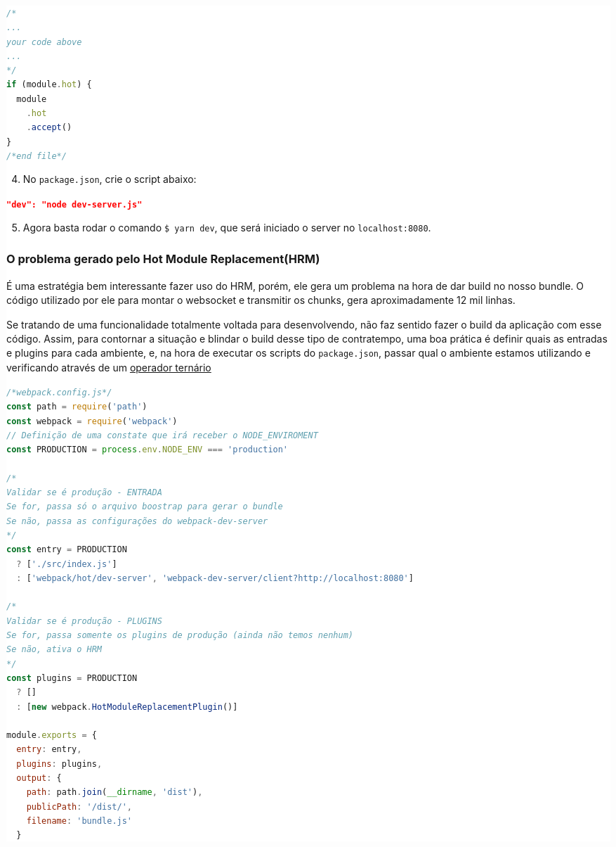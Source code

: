 ```javascript
/*
...
your code above
...
*/
if (module.hot) {
  module
    .hot
    .accept()
}
/*end file*/
```
4. No `package.json`, crie o script abaixo:

```json
"dev": "node dev-server.js" 
```

5. Agora basta rodar o comando `$ yarn dev`, que será iniciado o server no `localhost:8080`.

### O problema gerado pelo Hot Module Replacement(HRM)
É uma estratégia bem interessante fazer uso do HRM, porém, ele gera um problema na hora de dar build no nosso bundle. O código utilizado por ele para montar o websocket e transmitir os chunks, gera aproximadamente 12 mil linhas. 

Se tratando de uma funcionalidade totalmente voltada para desenvolvendo, não faz sentido fazer o build da aplicação com esse código. Assim, para contornar a situação e blindar o build desse tipo de contratempo, uma boa prática é definir quais as entradas e plugins para cada ambiente, e, na hora de executar os scripts do `package.json`, passar qual o ambiente estamos utilizando e verificando através de um [operador ternário](https://developer.mozilla.org/pt-BR/docs/Web/JavaScript/Reference/Operators/Operador_Condicional)

```javascript
/*webpack.config.js*/
const path = require('path')
const webpack = require('webpack')
// Definição de uma constate que irá receber o NODE_ENVIROMENT
const PRODUCTION = process.env.NODE_ENV === 'production'

/*
Validar se é produção - ENTRADA
Se for, passa só o arquivo boostrap para gerar o bundle
Se não, passa as configurações do webpack-dev-server
*/
const entry = PRODUCTION
  ? ['./src/index.js']
  : ['webpack/hot/dev-server', 'webpack-dev-server/client?http://localhost:8080']

/*
Validar se é produção - PLUGINS
Se for, passa somente os plugins de produção (ainda não temos nenhum)
Se não, ativa o HRM
*/
const plugins = PRODUCTION
  ? []
  : [new webpack.HotModuleReplacementPlugin()]

module.exports = {
  entry: entry,
  plugins: plugins,
  output: {
    path: path.join(__dirname, 'dist'),
    publicPath: '/dist/',
    filename: 'bundle.js'
  }
```